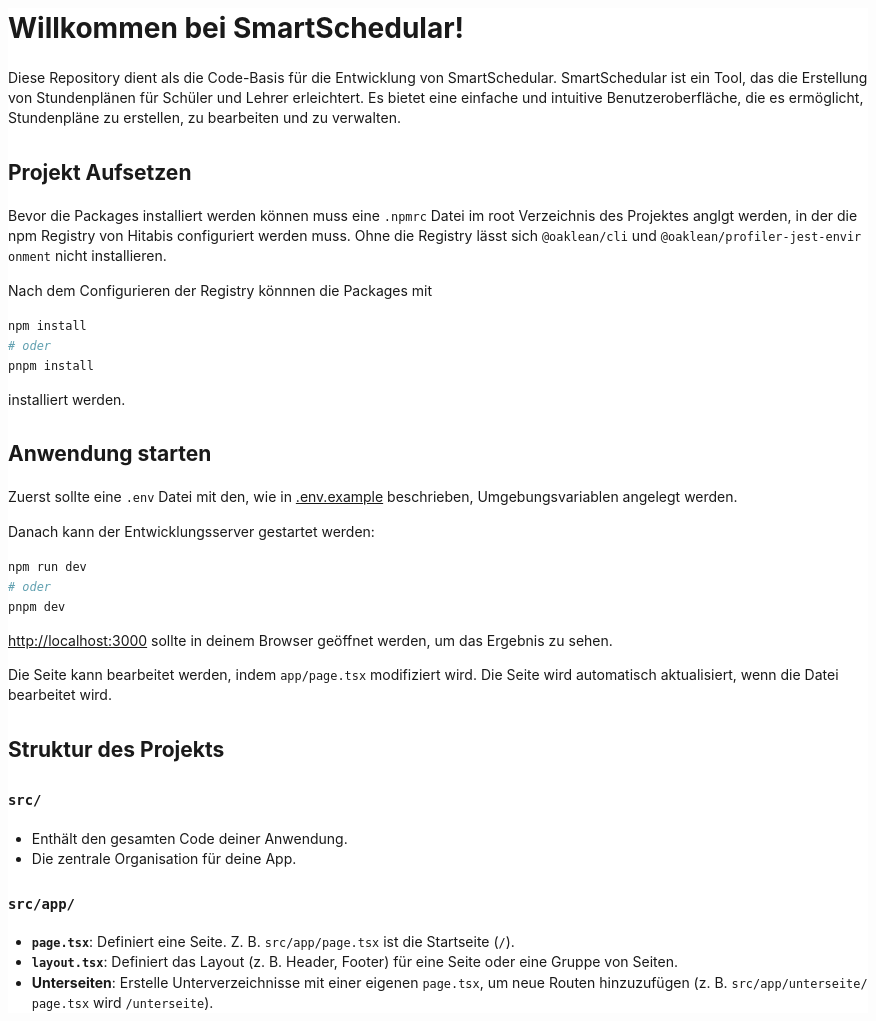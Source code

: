 # Willkommen bei SmartSchedular!

Diese Repository dient als die Code-Basis für die Entwicklung von SmartSchedular. SmartSchedular ist ein Tool, das die Erstellung von Stundenplänen für Schüler und Lehrer erleichtert. Es bietet eine einfache und intuitive Benutzeroberfläche, die es ermöglicht, Stundenpläne zu erstellen, zu bearbeiten und zu verwalten.

## Projekt Aufsetzen

Bevor die Packages installiert werden können muss eine `.npmrc` Datei im root Verzeichnis des Projektes anglgt werden, in der die npm Registry von Hitabis configuriert werden muss.
Ohne die Registry lässt sich `@oaklean/cli` und `@oaklean/profiler-jest-environment` nicht installieren.

Nach dem Configurieren der Registry könnnen die Packages mit

```bash
npm install
# oder
pnpm install
```

installiert werden.

## Anwendung starten

Zuerst sollte eine `.env` Datei mit den, wie in [.env.example](.env.example) beschrieben, Umgebungsvariablen angelegt werden.

Danach kann der Entwicklungsserver gestartet werden:

```bash
npm run dev
# oder
pnpm dev
```

[http://localhost:3000](http://localhost:3000) sollte in deinem Browser geöffnet werden, um das Ergebnis zu sehen.

Die Seite kann bearbeitet werden, indem `app/page.tsx` modifiziert wird. Die Seite wird automatisch aktualisiert, wenn die Datei bearbeitet wird.

## Struktur des Projekts

### `src/`

- Enthält den gesamten Code deiner Anwendung.
- Die zentrale Organisation für deine App.

### `src/app/`

- **`page.tsx`**: Definiert eine Seite. Z. B. `src/app/page.tsx` ist die Startseite (`/`).
- **`layout.tsx`**: Definiert das Layout (z. B. Header, Footer) für eine Seite oder eine Gruppe von Seiten.
- **Unterseiten**: Erstelle Unterverzeichnisse mit einer eigenen `page.tsx`, um neue Routen hinzuzufügen (z. B. `src/app/unterseite/page.tsx` wird `/unterseite`).
